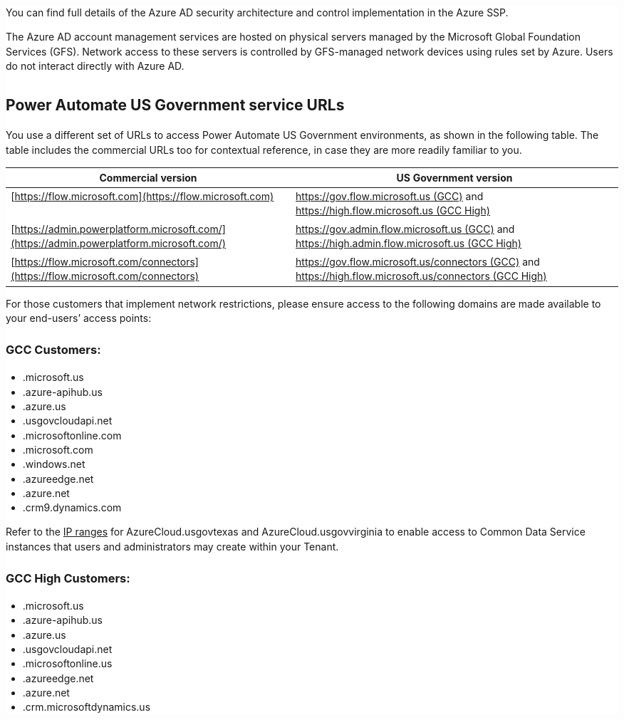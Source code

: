 You can find full details of the Azure AD security architecture and control implementation in the Azure SSP.

The Azure AD account management services are hosted on physical servers managed by the Microsoft Global Foundation Services (GFS). Network access to these servers is controlled by GFS-managed network devices using rules set by Azure. Users do not interact directly with Azure AD.

## Power Automate US Government service URLs

You use a different set of URLs to access Power Automate US Government environments, as shown in the following table. The table includes the commercial URLs too for contextual reference, in case they are more readily familiar to you.


Commercial version | US Government version
------ | --------
[https://flow.microsoft.com](https://flow.microsoft.com) | [https://gov.flow.microsoft.us (GCC)](https://gov.flow.microsoft.us) and [https://high.flow.microsoft.us (GCC High)](https://high.flow.microsoft.us)
[https://admin.powerplatform.microsoft.com/](https://admin.powerplatform.microsoft.com/) | [https://gov.admin.flow.microsoft.us (GCC)](https://gov.admin.flow.microsoft.us) and [https://high.admin.flow.microsoft.us (GCC High)](https://high.admin.flow.microsoft.us)
[https://flow.microsoft.com/connectors](https://flow.microsoft.com/connectors) | [https://gov.flow.microsoft.us/connectors (GCC)](https://gov.flow.microsoft.us/connectors) and [https://high.flow.microsoft.us/connectors (GCC High)](https://high.flow.microsoft.us/connectors)


For those customers that implement network restrictions, please ensure access to the following domains are made available to your end-users’ access points:

### GCC Customers:
* .microsoft.us
* .azure-apihub.us
* .azure.us
* .usgovcloudapi.net
* .microsoftonline.com
* .microsoft.com
* .windows.net
* .azureedge.net
* .azure.net
* .crm9.dynamics.com

Refer to the [IP ranges](https://www.microsoft.com/download/confirmation.aspx?id=57063) for AzureCloud.usgovtexas and AzureCloud.usgovvirginia to enable access to Common Data Service instances that users and administrators may create within your Tenant. 

### GCC High Customers:
* .microsoft.us
* .azure-apihub.us
* .azure.us
* .usgovcloudapi.net
* .microsoftonline.us
* .azureedge.net
* .azure.net
* .crm.microsoftdynamics.us
